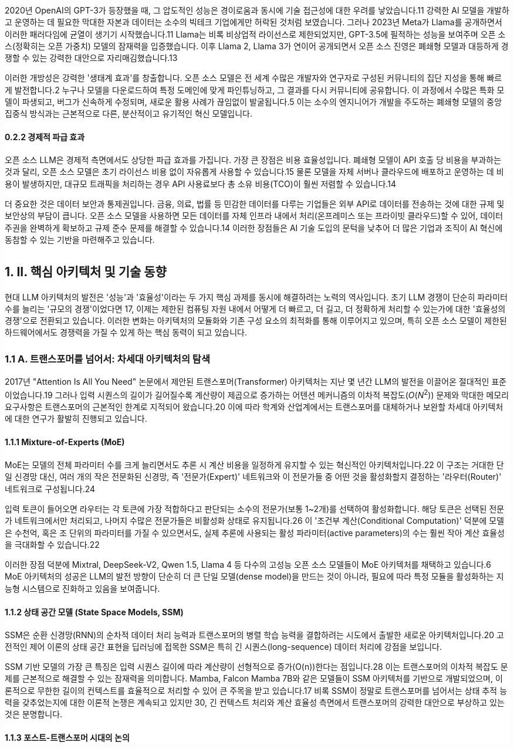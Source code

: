 2020년 OpenAI의 GPT-3가 등장했을 때, 그 압도적인 성능은 경이로움과 동시에 기술 접근성에 대한 우려를 낳았습니다.11 강력한 AI 모델을 개발하고 운영하는 데 필요한 막대한 자본과 데이터는 소수의 빅테크 기업에게만 허락된 것처럼 보였습니다. 그러나 2023년 Meta가 Llama를 공개하면서 이러한 패러다임에 균열이 생기기 시작했습니다.11 Llama는 비록 비상업적 라이선스로 제한되었지만, GPT-3.5에 필적하는 성능을 보여주며 오픈 소스(정확히는 오픈 가중치) 모델의 잠재력을 입증했습니다. 이후 Llama 2, Llama 3가 연이어 공개되면서 오픈 소스 진영은 폐쇄형 모델과 대등하게 경쟁할 수 있는 강력한 대안으로 자리매김했습니다.13

이러한 개방성은 강력한 '생태계 효과'를 창출합니다. 오픈 소스 모델은 전 세계 수많은 개발자와 연구자로 구성된 커뮤니티의 집단 지성을 통해 빠르게 발전합니다.2 누구나 모델을 다운로드하여 특정 도메인에 맞게 파인튜닝하고, 그 결과를 다시 커뮤니티에 공유합니다. 이 과정에서 수많은 특화 모델이 파생되고, 버그가 신속하게 수정되며, 새로운 활용 사례가 끊임없이 발굴됩니다.5 이는 소수의 엔지니어가 개발을 주도하는 폐쇄형 모델의 중앙 집중식 방식과는 근본적으로 다른, 분산적이고 유기적인 혁신 모델입니다.

#### 0.2.2 경제적 파급 효과

오픈 소스 LLM은 경제적 측면에서도 상당한 파급 효과를 가집니다. 가장 큰 장점은 비용 효율성입니다. 폐쇄형 모델이 API 호출 당 비용을 부과하는 것과 달리, 오픈 소스 모델은 초기 라이선스 비용 없이 자유롭게 사용할 수 있습니다.15 물론 모델을 자체 서버나 클라우드에 배포하고 운영하는 데 비용이 발생하지만, 대규모 트래픽을 처리하는 경우 API 사용료보다 총 소유 비용(TCO)이 훨씬 저렴할 수 있습니다.14

더 중요한 것은 데이터 보안과 통제권입니다. 금융, 의료, 법률 등 민감한 데이터를 다루는 기업들은 외부 API로 데이터를 전송하는 것에 대한 규제 및 보안상의 부담이 큽니다. 오픈 소스 모델을 사용하면 모든 데이터를 자체 인프라 내에서 처리(온프레미스 또는 프라이빗 클라우드)할 수 있어, 데이터 주권을 완벽하게 확보하고 규제 준수 문제를 해결할 수 있습니다.14 이러한 장점들은 AI 기술 도입의 문턱을 낮추어 더 많은 기업과 조직이 AI 혁신에 동참할 수 있는 기반을 마련해주고 있습니다.

## 1. II. 핵심 아키텍처 및 기술 동향

현대 LLM 아키텍처의 발전은 '성능'과 '효율성'이라는 두 가지 핵심 과제를 동시에 해결하려는 노력의 역사입니다. 초기 LLM 경쟁이 단순히 파라미터 수를 늘리는 '규모의 경쟁'이었다면 17, 이제는 제한된 컴퓨팅 자원 내에서 어떻게 더 빠르고, 더 길고, 더 정확하게 처리할 수 있는가에 대한 '효율성의 경쟁'으로 전환되고 있습니다. 이러한 변화는 아키텍처의 모듈화와 기존 구성 요소의 최적화를 통해 이루어지고 있으며, 특히 오픈 소스 모델이 제한된 하드웨어에서도 경쟁력을 가질 수 있게 하는 핵심 동력이 되고 있습니다.

### 1.1 A. 트랜스포머를 넘어서: 차세대 아키텍처의 탐색

2017년 "Attention Is All You Need" 논문에서 제안된 트랜스포머(Transformer) 아키텍처는 지난 몇 년간 LLM의 발전을 이끌어온 절대적인 표준이었습니다.19 그러나 입력 시퀀스의 길이가 길어질수록 계산량이 제곱으로 증가하는 어텐션 메커니즘의 이차적 복잡도($O(N^2$)) 문제와 막대한 메모리 요구사항은 트랜스포머의 근본적인 한계로 지적되어 왔습니다.20 이에 따라 학계와 산업계에서는 트랜스포머를 대체하거나 보완할 차세대 아키텍처에 대한 연구가 활발히 진행되고 있습니다.

#### 1.1.1 Mixture-of-Experts (MoE)

MoE는 모델의 전체 파라미터 수를 크게 늘리면서도 추론 시 계산 비용을 일정하게 유지할 수 있는 혁신적인 아키텍처입니다.22 이 구조는 거대한 단일 신경망 대신, 여러 개의 작은 전문화된 신경망, 즉 '전문가(Expert)' 네트워크와 이 전문가들 중 어떤 것을 활성화할지 결정하는 '라우터(Router)' 네트워크로 구성됩니다.24

입력 토큰이 들어오면 라우터는 각 토큰에 가장 적합하다고 판단되는 소수의 전문가(보통 1~2개)를 선택하여 활성화합니다. 해당 토큰은 선택된 전문가 네트워크에서만 처리되고, 나머지 수많은 전문가들은 비활성화 상태로 유지됩니다.26 이 '조건부 계산(Conditional Computation)' 덕분에 모델은 수천억, 혹은 조 단위의 파라미터를 가질 수 있으면서도, 실제 추론에 사용되는 활성 파라미터(active parameters)의 수는 훨씬 작아 계산 효율성을 극대화할 수 있습니다.22

이러한 장점 덕분에 Mixtral, DeepSeek-V2, Qwen 1.5, Llama 4 등 다수의 고성능 오픈 소스 모델들이 MoE 아키텍처를 채택하고 있습니다.6 MoE 아키텍처의 성공은 LLM의 발전 방향이 단순히 더 큰 단일 모델(dense model)을 만드는 것이 아니라, 필요에 따라 특정 모듈을 활성화하는 지능형 시스템으로 진화하고 있음을 보여줍니다.

#### 1.1.2 상태 공간 모델 (State Space Models, SSM)

SSM은 순환 신경망(RNN)의 순차적 데이터 처리 능력과 트랜스포머의 병렬 학습 능력을 결합하려는 시도에서 출발한 새로운 아키텍처입니다.20 고전적인 제어 이론의 상태 공간 표현을 딥러닝에 접목한 SSM은 특히 긴 시퀀스(long-sequence) 데이터 처리에 강점을 보입니다.

SSM 기반 모델의 가장 큰 특징은 입력 시퀀스 길이에 따라 계산량이 선형적으로 증가(O(n))한다는 점입니다.28 이는 트랜스포머의 이차적 복잡도 문제를 근본적으로 해결할 수 있는 잠재력을 의미합니다. Mamba, Falcon Mamba 7B와 같은 모델들이 SSM 아키텍처를 기반으로 개발되었으며, 이론적으로 무한한 길이의 컨텍스트를 효율적으로 처리할 수 있어 큰 주목을 받고 있습니다.17 비록 SSM이 정말로 트랜스포머를 넘어서는 상태 추적 능력을 갖추었는지에 대한 이론적 논쟁은 계속되고 있지만 30, 긴 컨텍스트 처리와 계산 효율성 측면에서 트랜스포머의 강력한 대안으로 부상하고 있는 것은 분명합니다.

#### 1.1.3 포스트-트랜스포머 시대의 논의

